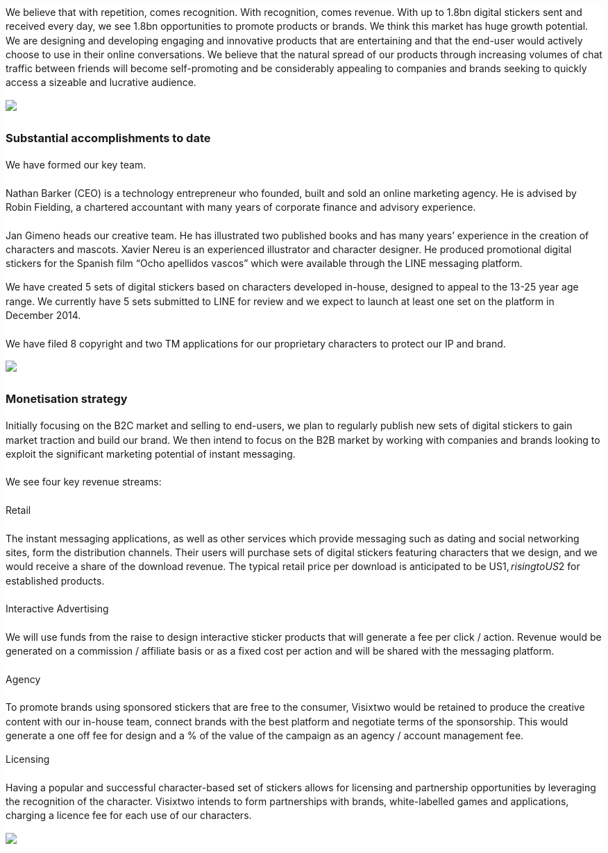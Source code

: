 We believe that with repetition, comes recognition. With recognition, comes revenue. With up to 1.8bn digital stickers sent and received every day, we see 1.8bn opportunities to promote products or brands. We think this market has huge growth potential. We are designing and developing engaging and innovative products that are entertaining and that the end-user would actively choose to use in their online conversations. We believe that the natural spread of our products through increasing volumes of chat traffic between friends will become self-promoting and be considerably appealing to companies and brands seeking to quickly access a sizeable and lucrative audience.

![](/img/seedrs/uploads/startup/section_image/image/2867/bll72xzjq2w5u61yduktyoaa0dmbti5/Infographic_page_4.png?w=600&fit=clip&s=af7efd13920fdbb74f14e9f922812682)

### Substantial accomplishments to date

We have formed our key team. <br> <br>Nathan Barker (CEO) is a technology entrepreneur who founded, built and sold an online marketing agency. He is advised by Robin Fielding, a chartered accountant with many years of corporate finance and advisory experience. <br> <br>Jan Gimeno heads our creative team. He has illustrated two published books and has many years’ experience in the creation of characters and mascots. Xavier Nereu is an experienced illustrator and character designer. He produced promotional digital stickers for the Spanish film “Ocho apellidos vascos” which were available through the LINE messaging platform.

We have created 5 sets of digital stickers based on characters developed in-house, designed to appeal to the 13-25 year age range. We currently have 5 sets submitted to LINE for review and we expect to launch at least one set on the platform in December 2014. <br> <br>We have filed 8 copyright and two TM applications for our proprietary characters to protect our IP and brand.

![](/img/seedrs/uploads/startup/section_image/image/2868/mesyl5ft9op5lr0revuinzuixztgcdf/Infographic_page_5.png?w=600&fit=clip&s=22c1e7795df61af723a4220aa52f79c2)

### Monetisation strategy

Initially focusing on the B2C market and selling to end-users, we plan to regularly publish new sets of digital stickers to gain market traction and build our brand. We then intend to focus on the B2B market by working with companies and brands looking to exploit the significant marketing potential of instant messaging. <br> <br>We see four key revenue streams: <br> <br>Retail <br> <br>The instant messaging applications, as well as other services which provide messaging such as dating and social networking sites, form the distribution channels. Their users will purchase sets of digital stickers featuring characters that we design, and we would receive a share of the download revenue. The typical retail price per download is anticipated to be US$1, rising to US$2 for established products. <br> <br>Interactive Advertising <br> <br>We will use funds from the raise to design interactive sticker products that will generate a fee per click / action. Revenue would be generated on a commission / affiliate basis or as a fixed cost per action and will be shared with the messaging platform. <br> <br>Agency <br> <br>To promote brands using sponsored stickers that are free to the consumer, Visixtwo would be retained to produce the creative content with our in-house team, connect brands with the best platform and negotiate terms of the sponsorship. This would generate a one off fee for design and a % of the value of the campaign as an agency / account management fee.

Licensing <br> <br>Having a popular and successful character-based set of stickers allows for licensing and partnership opportunities by leveraging the recognition of the character. Visixtwo intends to form partnerships with brands, white-labelled games and applications, charging a licence fee for each use of our characters.

![](/img/seedrs/uploads/startup/section_image/image/2869/7m7nolebgq5nx3duujq484o2qjzqqjz/Infographic_page_7.png?w=600&fit=clip&s=e16d600074ad405f2fb8cd41f967a5b7)
